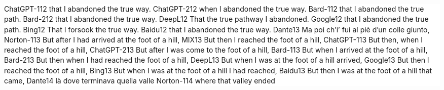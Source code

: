 <tr><td>ChatGPT-1</td><td align="right">12</td><td>
that I abandoned the true way.
</td></tr>
<tr><td>ChatGPT-2</td><td align="right">12</td><td>
when I abandoned the true way.
</td></tr>
<tr><td>Bard-1</td><td align="right">12</td><td>
that I abandoned the true path.
</td></tr>
<tr><td>Bard-2</td><td align="right">12</td><td>
that I abandoned the true way.
</td></tr>
<tr><td>DeepL</td><td align="right">12</td><td>
That the true pathway I abandoned.
</td></tr>
<tr><td>Google</td><td align="right">12</td><td>
that I abandoned the true path.
</td></tr>
<tr><td>Bing</td><td align="right">12</td><td>
That I forsook the true way.
</td></tr>
<tr><td>Baidu</td><td align="right">12</td><td>
that I abandoned the true way.
</td></tr>
<tr><td></td><td></td><td></td></tr>
<tr><td>Dante</td><td align="right">13</td><td>
Ma poi ch’i’ fui al piè d’un colle giunto,
</td></tr>
<tr><td>Norton-1</td><td align="right">13</td><td>
But after I had arrived at the foot of a hill,
</td></tr>
<tr><td>MIX</td><td align="right">13</td><td>
But then I reached the foot of a hill,
</td></tr>
<tr><td>ChatGPT-1</td><td align="right">13</td><td>
But then, when I reached the foot of a hill,
</td></tr>
<tr><td>ChatGPT-2</td><td align="right">13</td><td>
But after I was come to the foot of a hill,
</td></tr>
<tr><td>Bard-1</td><td align="right">13</td><td>
But when I arrived at the foot of a hill,
</td></tr>
<tr><td>Bard-2</td><td align="right">13</td><td>
But then when I had reached the foot of a hill,
</td></tr>
<tr><td>DeepL</td><td align="right">13</td><td>
But when I was at the foot of a hill arrived,
</td></tr>
<tr><td>Google</td><td align="right">13</td><td>
But then I reached the foot of a hill,
</td></tr>
<tr><td>Bing</td><td align="right">13</td><td>
But when I was at the foot of a hill I had reached,
</td></tr>
<tr><td>Baidu</td><td align="right">13</td><td>
But then I was at the foot of a hill that came,
</td></tr>
<tr><td></td><td></td><td></td></tr>
<tr><td>Dante</td><td align="right">14</td><td>
là dove terminava quella valle
</td></tr>
<tr><td>Norton-1</td><td align="right">14</td><td>
where that valley ended